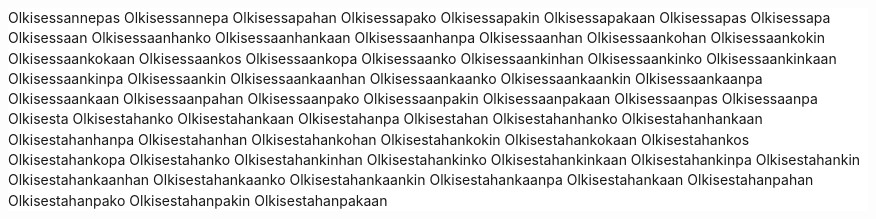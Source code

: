Olkisessannepas
Olkisessannepa
Olkisessapahan
Olkisessapako
Olkisessapakin
Olkisessapakaan
Olkisessapas
Olkisessapa
Olkisessaan
Olkisessaanhanko
Olkisessaanhankaan
Olkisessaanhanpa
Olkisessaanhan
Olkisessaankohan
Olkisessaankokin
Olkisessaankokaan
Olkisessaankos
Olkisessaankopa
Olkisessaanko
Olkisessaankinhan
Olkisessaankinko
Olkisessaankinkaan
Olkisessaankinpa
Olkisessaankin
Olkisessaankaanhan
Olkisessaankaanko
Olkisessaankaankin
Olkisessaankaanpa
Olkisessaankaan
Olkisessaanpahan
Olkisessaanpako
Olkisessaanpakin
Olkisessaanpakaan
Olkisessaanpas
Olkisessaanpa
Olkisesta
Olkisestahanko
Olkisestahankaan
Olkisestahanpa
Olkisestahan
Olkisestahanhanko
Olkisestahanhankaan
Olkisestahanhanpa
Olkisestahanhan
Olkisestahankohan
Olkisestahankokin
Olkisestahankokaan
Olkisestahankos
Olkisestahankopa
Olkisestahanko
Olkisestahankinhan
Olkisestahankinko
Olkisestahankinkaan
Olkisestahankinpa
Olkisestahankin
Olkisestahankaanhan
Olkisestahankaanko
Olkisestahankaankin
Olkisestahankaanpa
Olkisestahankaan
Olkisestahanpahan
Olkisestahanpako
Olkisestahanpakin
Olkisestahanpakaan
